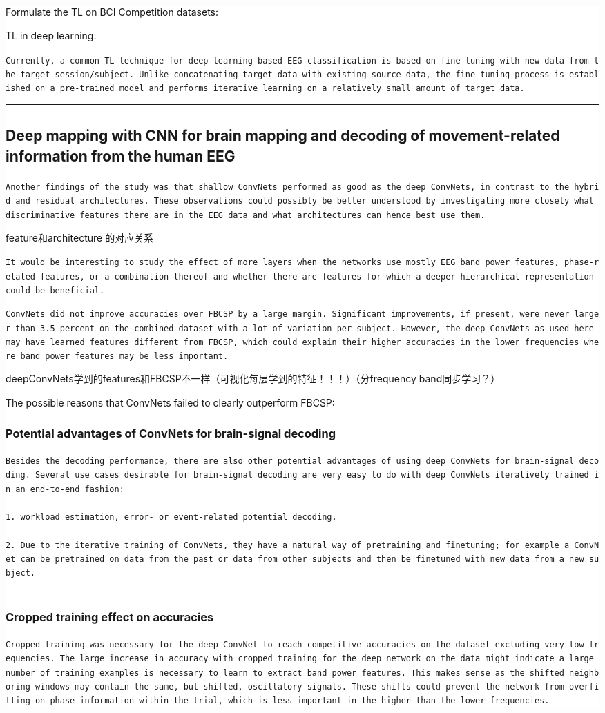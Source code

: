 Formulate the TL on BCI Competition datasets:

TL in deep learning: 

`Currently, a common TL technique for deep learning-based EEG classification is based on fine-tuning with new data from the target session/subject. Unlike concatenating target data with existing source data, the fine-tuning process is established on a pre-trained model and performs iterative learning on a relatively small amount of target data. `

---
## Deep mapping with CNN for brain mapping and decoding of movement-related information from the human EEG

`Another findings of the study was that shallow ConvNets performed as good as the deep ConvNets, in contrast to the hybrid and residual architectures. These observations could possibly be better understood by investigating more closely what discriminative features there are in the EEG data and what architectures can hence best use them. ` 

feature和architecture 的对应关系

`It would be interesting to study the effect of more layers when the networks use mostly EEG band power features, phase-related features, or a combination thereof and whether there are features for which a deeper hierarchical representation could be beneficial. `

`ConvNets did not improve accuracies over FBCSP by a large margin. Significant improvements, if present, were never larger than 3.5 percent on the combined dataset with a lot of variation per subject. However, the deep ConvNets as used here may have learned features different from FBCSP, which could explain their higher accuracies in the lower frequencies where band power features may be less important. `

deepConvNets学到的features和FBCSP不一样（可视化每层学到的特征！！！）（分frequency band同步学习？）

The possible reasons that ConvNets failed to clearly outperform FBCSP:

### Potential advantages of ConvNets for brain-signal decoding

```
Besides the decoding performance, there are also other potential advantages of using deep ConvNets for brain-signal decoding. Several use cases desirable for brain-signal decoding are very easy to do with deep ConvNets iteratively trained in an end-to-end fashion: 

1. workload estimation, error- or event-related potential decoding. 

2. Due to the iterative training of ConvNets, they have a natural way of pretraining and finetuning; for example a ConvNet can be pretrained on data from the past or data from other subjects and then be finetuned with new data from a new subject. 


```

### Cropped training effect on accuracies

`Cropped training was necessary for the deep ConvNet to reach competitive accuracies on the dataset excluding very low frequencies. The large increase in accuracy with cropped training for the deep network on the data might indicate a large number of training examples is necessary to learn to extract band power features. This makes sense as the shifted neighboring windows may contain the same, but shifted, oscillatory signals. These shifts could prevent the network from overfitting on phase information within the trial, which is less important in the higher than the lower frequencies. `


